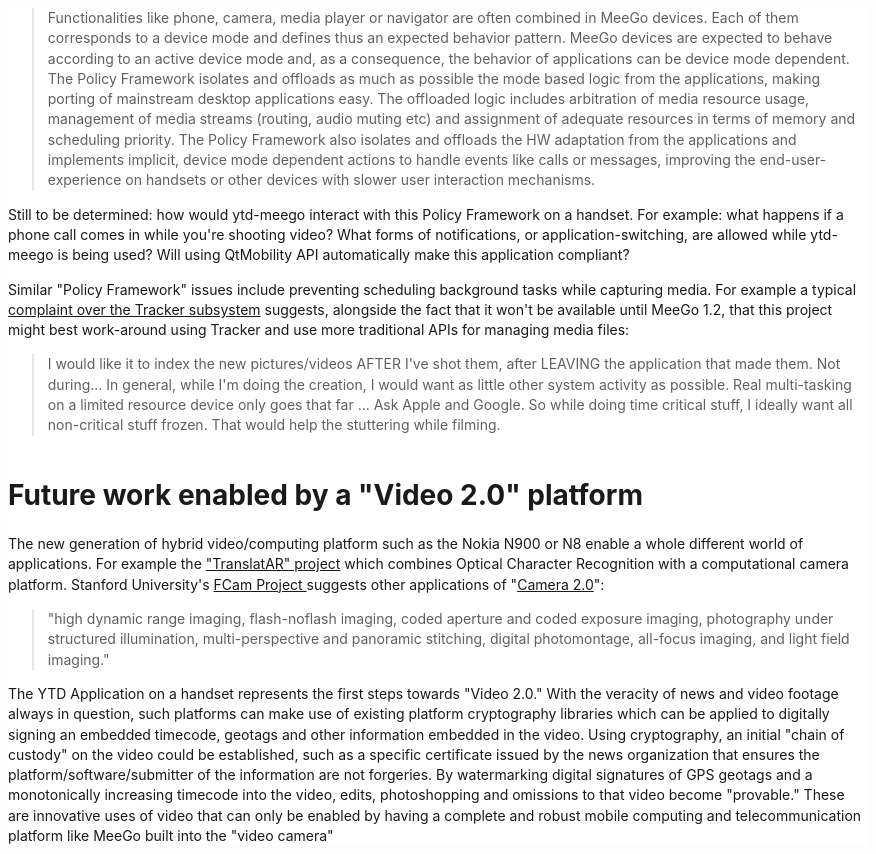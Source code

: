 > Functionalities like phone, camera, media player or navigator are often combined in MeeGo devices. Each of them corresponds to a device mode and defines thus an expected behavior pattern. MeeGo devices are expected to behave according to an active device mode and, as a consequence, the behavior of applications can be device mode dependent. The Policy Framework isolates and offloads as much as possible the mode based logic from the applications, making porting of mainstream desktop applications easy. The offloaded logic includes arbitration of media resource usage, management of media streams (routing, audio muting etc) and assignment of adequate resources in terms of memory and scheduling priority. The Policy Framework also isolates and offloads the HW adaptation from the applications and implements implicit, device mode dependent actions to handle events like calls or messages, improving the end-user-experience on handsets or other devices with slower user interaction mechanisms.

Still to be determined: how would ytd-meego interact with this Policy
Framework on a handset. For example: what happens if a phone call comes in
while you're shooting video? What forms of notifications, or
application-switching, are allowed while ytd-meego is being used? Will using
QtMobility API automatically make this application compliant?

Similar "Policy Framework" issues include preventing scheduling background tasks while
capturing media. For example a typical
[complaint over the Tracker subsystem](http://talk.maemo.org/showthread.php?t=61960) suggests,
alongside the fact that it won't be available until MeeGo 1.2, that
this project might best work-around using Tracker and use more traditional
APIs for managing media files:

> I would like it to index the new pictures/videos AFTER I've shot them, after LEAVING the application that made them. Not during...
> In general, while I'm doing the creation, I would want as little other system activity as possible. Real multi-tasking on a limited resource device only goes that far ... Ask Apple and Google.
> So while doing time critical stuff, I ideally want all non-critical stuff frozen.
> That would help the stuttering while filming.

# Future work enabled by a "Video 2.0" platform #

The new generation of hybrid video/computing platform such as the Nokia
N900 or N8 enable a whole different world of applications. For example the
["TranslatAR" project](http://vision.ece.ucsb.edu/~kleban/papers/translatAR.pdf)
which combines Optical Character Recognition with a computational camera
platform. Stanford University's
[FCam Project ](http://www-graphics.stanford.edu/papers/fcam/)
suggests other applications of
"[Camera 2.0](http://www-graphics.stanford.edu/projects/camera-2.0/)":
> "high dynamic range imaging, flash-noflash imaging, coded aperture and coded exposure imaging, photography under structured illumination, multi-perspective and panoramic stitching, digital photomontage, all-focus imaging, and light field imaging."

The YTD Application on a handset represents the first steps
towards "Video 2.0."  With the veracity of news and video footage always in
question, such platforms can make use of existing platform cryptography
libraries which can be applied to digitally signing an embedded timecode,
geotags and other information embedded in the video. Using cryptography, an
initial "chain of custody" on the video could be established, such as a
specific certificate issued by the news organization that ensures the
platform/software/submitter of the information are not forgeries. By
watermarking digital signatures of GPS geotags and a monotonically
increasing timecode into the video, edits, photoshopping and omissions to
that video become "provable." These are innovative uses of video that can
only be enabled by having a complete and robust mobile computing and
telecommunication platform like MeeGo built into the "video camera"

